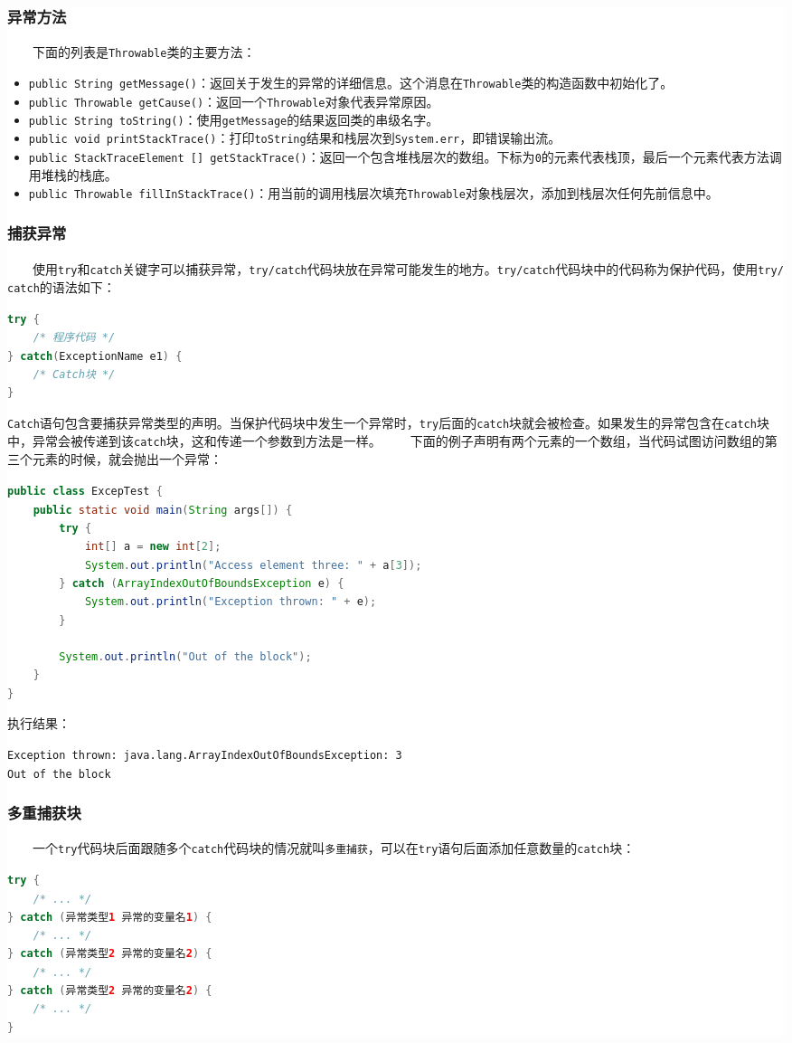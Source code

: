 ### 异常方法

&emsp;&emsp;下面的列表是`Throwable`类的主要方法：

- `public String getMessage()`：返回关于发生的异常的详细信息。这个消息在`Throwable`类的构造函数中初始化了。
- `public Throwable getCause()`：返回一个`Throwable`对象代表异常原因。
- `public String toString()`：使用`getMessage`的结果返回类的串级名字。
- `public void printStackTrace()`：打印`toString`结果和栈层次到`System.err`，即错误输出流。
- `public StackTraceElement [] getStackTrace()`：返回一个包含堆栈层次的数组。下标为`0`的元素代表栈顶，最后一个元素代表方法调用堆栈的栈底。
- `public Throwable fillInStackTrace()`：用当前的调用栈层次填充`Throwable`对象栈层次，添加到栈层次任何先前信息中。

### 捕获异常

&emsp;&emsp;使用`try`和`catch`关键字可以捕获异常，`try/catch`代码块放在异常可能发生的地方。`try/catch`代码块中的代码称为保护代码，使用`try/catch`的语法如下：

``` java
try {
    /* 程序代码 */
} catch(ExceptionName e1) {
    /* Catch块 */
}
```

`Catch`语句包含要捕获异常类型的声明。当保护代码块中发生一个异常时，`try`后面的`catch`块就会被检查。如果发生的异常包含在`catch`块中，异常会被传递到该`catch`块，这和传递一个参数到方法是一样。
&emsp;&emsp;下面的例子声明有两个元素的一个数组，当代码试图访问数组的第三个元素的时候，就会抛出一个异常：

``` java
public class ExcepTest {
    public static void main(String args[]) {
        try {
            int[] a = new int[2];
            System.out.println("Access element three: " + a[3]);
        } catch (ArrayIndexOutOfBoundsException e) {
            System.out.println("Exception thrown: " + e);
        }

        System.out.println("Out of the block");
    }
}
```

执行结果：

``` bash
Exception thrown: java.lang.ArrayIndexOutOfBoundsException: 3
Out of the block
```

### 多重捕获块

&emsp;&emsp;一个`try`代码块后面跟随多个`catch`代码块的情况就叫`多重捕获`，可以在`try`语句后面添加任意数量的`catch`块：

``` java
try {
    /* ... */
} catch (异常类型1 异常的变量名1) {
    /* ... */
} catch (异常类型2 异常的变量名2) {
    /* ... */
} catch (异常类型2 异常的变量名2) {
    /* ... */
}
```
